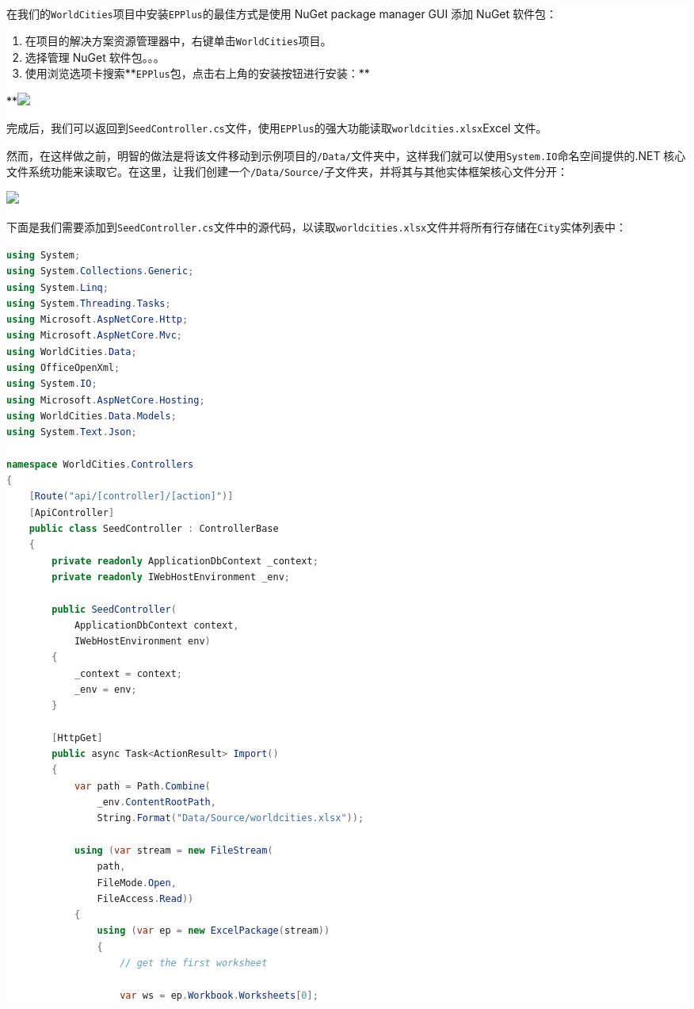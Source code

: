 在我们的`WorldCities`项目中安装`EPPlus`的最佳方式是使用 NuGet package manager GUI 添加 NuGet 软件包：

1.  在项目的解决方案资源管理器中，右键单击`WorldCities`项目。
2.  选择管理 NuGet 软件包。。。
3.  使用浏览选项卡搜索**`EPPlus`包，点击右上角的安装按钮进行安装：**

 **![](assets/253f93c4-0ad1-402b-aeb9-f38c53249da7.png)

完成后，我们可以返回到`SeedController.cs`文件，使用`EPPlus`的强大功能读取`worldcities.xlsx`Excel 文件。

然而，在这样做之前，明智的做法是将该文件移动到示例项目的`/Data/`文件夹中，这样我们就可以使用`System.IO`命名空间提供的.NET 核心文件系统功能来读取它。在这里，让我们创建一个`/Data/Source/`子文件夹，并将其与其他实体框架核心文件分开：

![](assets/b39d071d-f8e2-4538-9720-8c11427ba7de.png)

下面是我们需要添加到`SeedController.cs`文件中的源代码，以读取`worldcities.xlsx`文件并将所有行存储在`City`实体列表中：

```cs
using System;
using System.Collections.Generic;
using System.Linq;
using System.Threading.Tasks;
using Microsoft.AspNetCore.Http;
using Microsoft.AspNetCore.Mvc;
using WorldCities.Data;
using OfficeOpenXml;
using System.IO;
using Microsoft.AspNetCore.Hosting;
using WorldCities.Data.Models;
using System.Text.Json;

namespace WorldCities.Controllers
{
    [Route("api/[controller]/[action]")]
    [ApiController]
    public class SeedController : ControllerBase
    {
        private readonly ApplicationDbContext _context;
        private readonly IWebHostEnvironment _env;

        public SeedController(
            ApplicationDbContext context, 
            IWebHostEnvironment env)
        {
            _context = context;
            _env = env;
        }

        [HttpGet]
        public async Task<ActionResult> Import()
        {
            var path = Path.Combine(
                _env.ContentRootPath,
                String.Format("Data/Source/worldcities.xlsx"));

            using (var stream = new FileStream(
                path, 
                FileMode.Open, 
                FileAccess.Read))
            {
                using (var ep = new ExcelPackage(stream))
                {
                    // get the first worksheet

                    var ws = ep.Workbook.Worksheets[0];

```